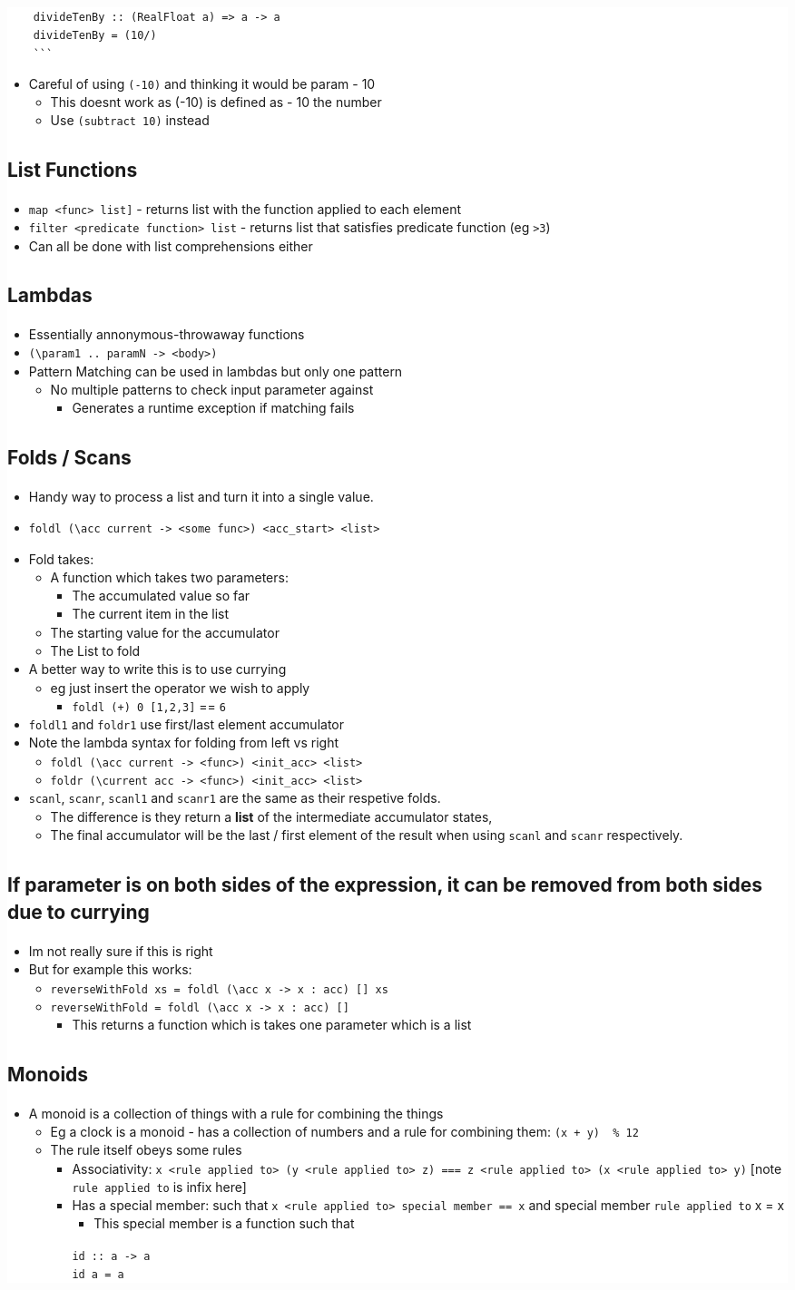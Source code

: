         divideTenBy :: (RealFloat a) => a -> a
        divideTenBy = (10/)
        ```
- Careful of using `(-10)` and thinking it would be param - 10
    - This doesnt work as (-10) is defined as - 10 the number
    - Use `(subtract 10)` instead
    
## List Functions
- `map <func> list]` - returns list with the function applied to each element
- `filter <predicate function> list` - returns list that satisfies predicate function (eg `>3`)
- Can all be done with list comprehensions either
   
## Lambdas
- Essentially annonymous-throwaway functions
- `(\param1 .. paramN -> <body>)`
- Pattern Matching can be used in lambdas but only one pattern
    - No multiple patterns to check input parameter against
        - Generates a runtime exception if matching fails
## Folds / Scans
- Handy way to process a list and turn it into a single value.
- ```
  foldl (\acc current -> <some func>) <acc_start> <list>
  ```
- Fold takes:
    - A function which takes two parameters:
        - The accumulated value so far
        - The current item in the list
    - The starting value for the accumulator
    - The List to fold
- A better way to write this is to use currying
    - eg just insert the operator we wish to apply
        - `foldl (+) 0 [1,2,3]` == `6`
- `foldl1` and `foldr1` use first/last element accumulator 
- Note the lambda syntax for folding from left vs right
    - `foldl (\acc current -> <func>) <init_acc> <list>`
    - `foldr (\current acc -> <func>) <init_acc> <list>`
- `scanl`, `scanr`, `scanl1` and `scanr1` are the same as their respetive folds.
    - The difference is they return a **list** of the intermediate accumulator states, 
    - The final accumulator will be the last / first element of the result when using `scanl` and `scanr` respectively.
## If parameter is on both sides of the expression, it can be removed from both sides due to currying
- Im not really sure if this is right
- But for example this works:
    - `reverseWithFold xs = foldl (\acc x -> x : acc) [] xs`
    - `reverseWithFold = foldl (\acc x -> x : acc) []`
        - This returns a function which is takes one parameter which is a list
    
## Monoids
- A monoid is a collection of things with a rule for combining the things
    - Eg a clock is a monoid - has a collection of numbers and a rule for combining them: `(x + y)  % 12`
    - The rule itself obeys some rules
        - Associativity: `x <rule applied to> (y <rule applied to> z) === z <rule applied to> (x <rule applied to> y)` [note `rule applied to` is infix here]
        - Has a special member: such that `x <rule applied to> special member == x` and special member `rule applied to` x = x 
            - This special member is a function such that
            ```
            id :: a -> a
            id a = a
  ```